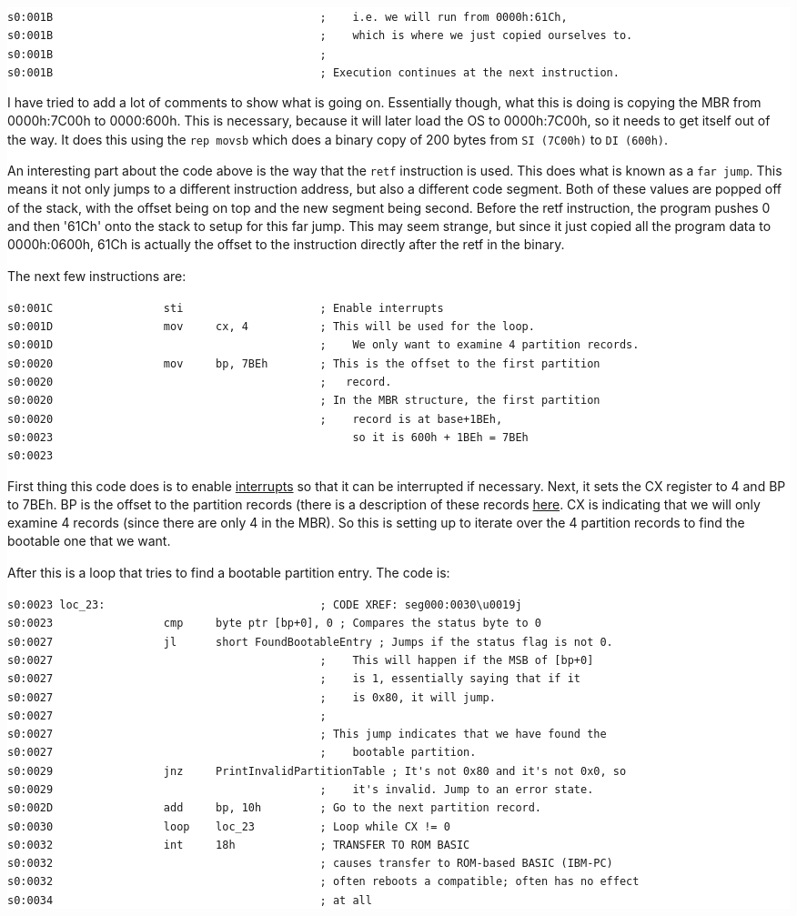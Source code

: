 ```
s0:001B                                         ;    i.e. we will run from 0000h:61Ch,
s0:001B                                         ;    which is where we just copied ourselves to.
s0:001B                                         ;
s0:001B                                         ; Execution continues at the next instruction.
```

I have tried to add a lot of comments to show what is going on. Essentially though, what this is doing is copying the MBR from 0000h:7C00h to 0000:600h. This is necessary, because it will later load the OS to 0000h:7C00h, so it needs to get itself out of the way. It does this using the `rep movsb` which does a binary copy of 200 bytes from `SI (7C00h)` to `DI (600h)`.

An interesting part about the code above is the way that the `retf` instruction is used. This does what is known as a `far jump`. This means it not only jumps to a different instruction address, but also a different code segment. Both of these values are popped off of the stack, with the offset being on top and the new segment being second. Before the retf instruction, the program pushes 0 and then '61Ch' onto the stack to setup for this far jump. This may seem strange, but since it just copied all the program data to 0000h:0600h, 61Ch is actually the offset to the instruction directly after the retf in the binary.

The next few instructions are:

```
s0:001C                 sti                     ; Enable interrupts
s0:001D                 mov     cx, 4           ; This will be used for the loop.
s0:001D                                         ;    We only want to examine 4 partition records.
s0:0020                 mov     bp, 7BEh        ; This is the offset to the first partition 
s0:0020                                         ;   record.
s0:0020                                         ; In the MBR structure, the first partition 
s0:0020                                         ;    record is at base+1BEh, 
s0:0023                                              so it is 600h + 1BEh = 7BEh
s0:0023
```


First thing this code does is to enable [interrupts](http://en.wikipedia.org/wiki/Interrupt) so that it can be interrupted if necessary. Next, it sets the CX register to 4 and BP to 7BEh. BP is the offset to the partition records (there is a description of these records [here](http://en.wikipedia.org/wiki/Master_boot_record). CX is indicating that we will only examine 4 records (since there are only 4 in the MBR). So this is setting up to iterate over the 4 partition records to find the bootable one that we want.

After this is a loop that tries to find a bootable partition entry. The code is:

```
s0:0023 loc_23:                                 ; CODE XREF: seg000:0030\u0019j
s0:0023                 cmp     byte ptr [bp+0], 0 ; Compares the status byte to 0
s0:0027                 jl      short FoundBootableEntry ; Jumps if the status flag is not 0. 
s0:0027                                         ;    This will happen if the MSB of [bp+0]
s0:0027                                         ;    is 1, essentially saying that if it
s0:0027                                         ;    is 0x80, it will jump.
s0:0027                                         ;
s0:0027                                         ; This jump indicates that we have found the 
s0:0027                                         ;    bootable partition.
s0:0029                 jnz     PrintInvalidPartitionTable ; It's not 0x80 and it's not 0x0, so 
s0:0029                                         ;    it's invalid. Jump to an error state.
s0:002D                 add     bp, 10h         ; Go to the next partition record.
s0:0030                 loop    loc_23          ; Loop while CX != 0
s0:0032                 int     18h             ; TRANSFER TO ROM BASIC
s0:0032                                         ; causes transfer to ROM-based BASIC (IBM-PC)
s0:0032                                         ; often reboots a compatible; often has no effect 
s0:0034                                         ; at all
```
